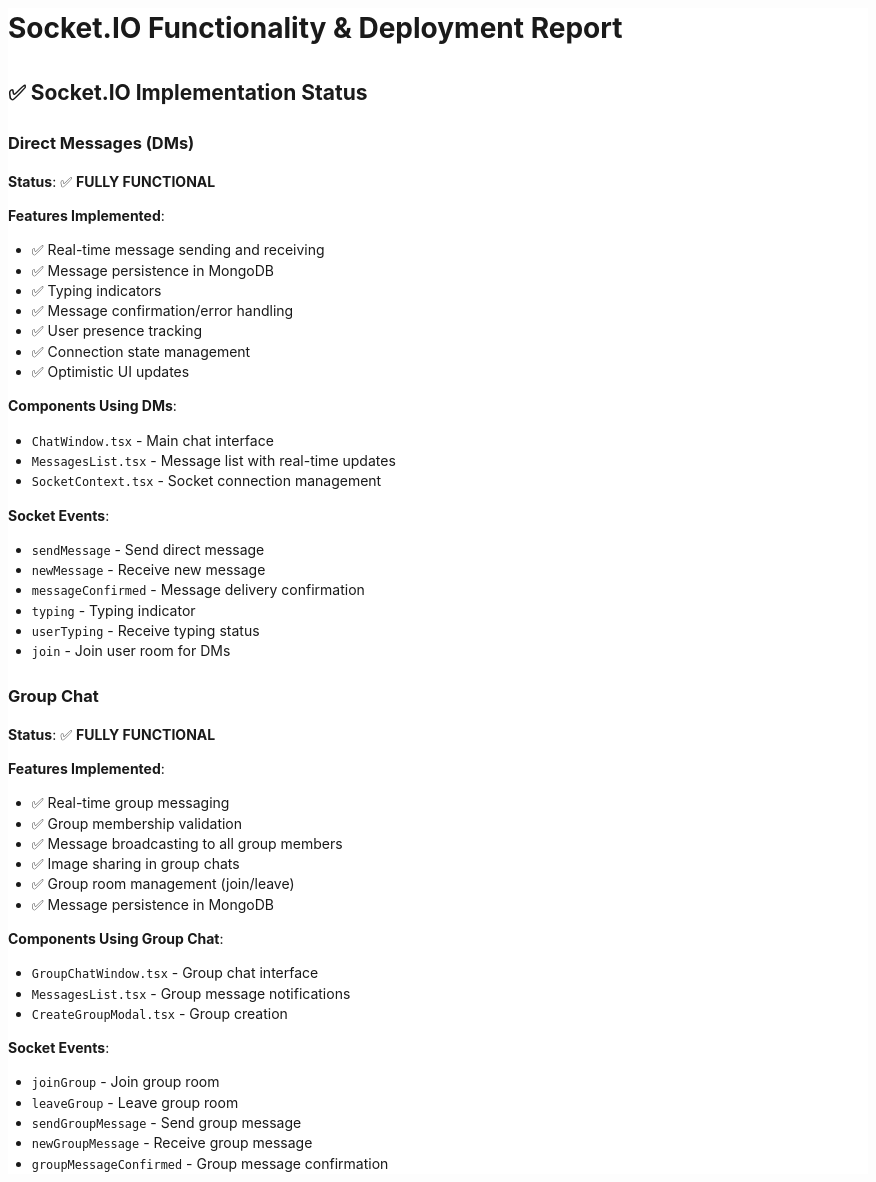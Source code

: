 # Socket.IO Functionality & Deployment Report

## ✅ Socket.IO Implementation Status

### Direct Messages (DMs)
**Status**: ✅ **FULLY FUNCTIONAL**

**Features Implemented**:
- ✅ Real-time message sending and receiving
- ✅ Message persistence in MongoDB
- ✅ Typing indicators
- ✅ Message confirmation/error handling
- ✅ User presence tracking
- ✅ Connection state management
- ✅ Optimistic UI updates

**Components Using DMs**:
- `ChatWindow.tsx` - Main chat interface
- `MessagesList.tsx` - Message list with real-time updates
- `SocketContext.tsx` - Socket connection management

**Socket Events**:
- `sendMessage` - Send direct message
- `newMessage` - Receive new message
- `messageConfirmed` - Message delivery confirmation
- `typing` - Typing indicator
- `userTyping` - Receive typing status
- `join` - Join user room for DMs

### Group Chat
**Status**: ✅ **FULLY FUNCTIONAL**

**Features Implemented**:
- ✅ Real-time group messaging
- ✅ Group membership validation
- ✅ Message broadcasting to all group members
- ✅ Image sharing in group chats
- ✅ Group room management (join/leave)
- ✅ Message persistence in MongoDB

**Components Using Group Chat**:
- `GroupChatWindow.tsx` - Group chat interface
- `MessagesList.tsx` - Group message notifications
- `CreateGroupModal.tsx` - Group creation

**Socket Events**:
- `joinGroup` - Join group room
- `leaveGroup` - Leave group room
- `sendGroupMessage` - Send group message
- `newGroupMessage` - Receive group message
- `groupMessageConfirmed` - Group message confirmation
